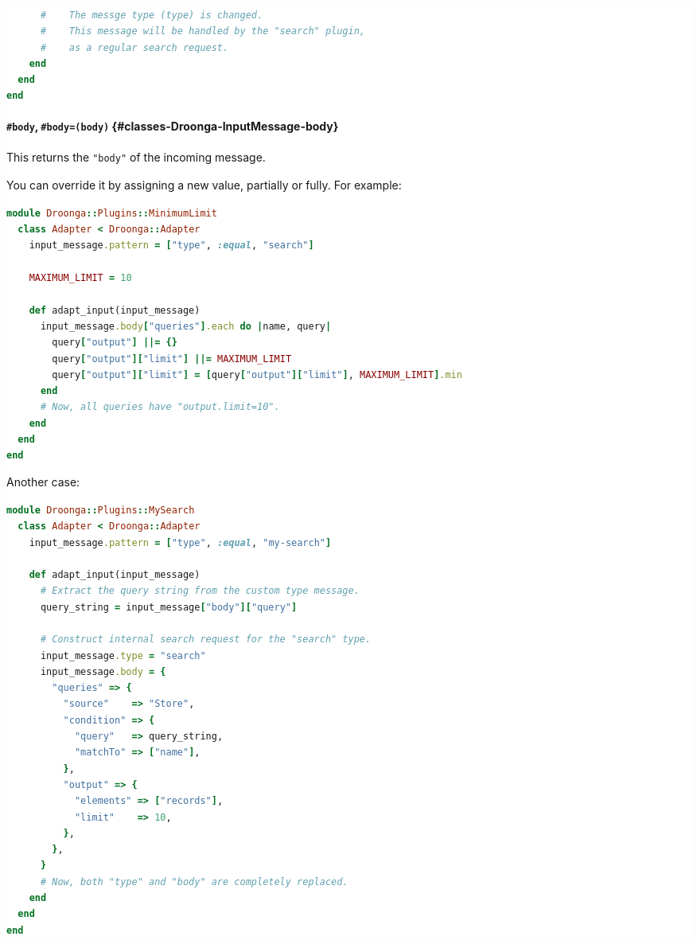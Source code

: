 ~~~ruby
      #    The messge type (type) is changed.
      #    This message will be handled by the "search" plugin,
      #    as a regular search request.
    end
  end
end
~~~

#### `#body`, `#body=(body)` {#classes-Droonga-InputMessage-body}

This returns the `"body"` of the incoming message.

You can override it by assigning a new value, partially or fully. For example:

~~~ruby
module Droonga::Plugins::MinimumLimit
  class Adapter < Droonga::Adapter
    input_message.pattern = ["type", :equal, "search"]

    MAXIMUM_LIMIT = 10

    def adapt_input(input_message)
      input_message.body["queries"].each do |name, query|
        query["output"] ||= {}
        query["output"]["limit"] ||= MAXIMUM_LIMIT
        query["output"]["limit"] = [query["output"]["limit"], MAXIMUM_LIMIT].min
      end
      # Now, all queries have "output.limit=10".
    end
  end
end
~~~

Another case:

~~~ruby
module Droonga::Plugins::MySearch
  class Adapter < Droonga::Adapter
    input_message.pattern = ["type", :equal, "my-search"]

    def adapt_input(input_message)
      # Extract the query string from the custom type message.
      query_string = input_message["body"]["query"]

      # Construct internal search request for the "search" type.
      input_message.type = "search"
      input_message.body = {
        "queries" => {
          "source"    => "Store",
          "condition" => {
            "query"   => query_string,
            "matchTo" => ["name"],
          },
          "output" => {
            "elements" => ["records"],
            "limit"    => 10,
          },
        },
      }
      # Now, both "type" and "body" are completely replaced.
    end
  end
end
~~~


  [matching pattern]: ../matching-pattern/
  [error handling]: ../error/